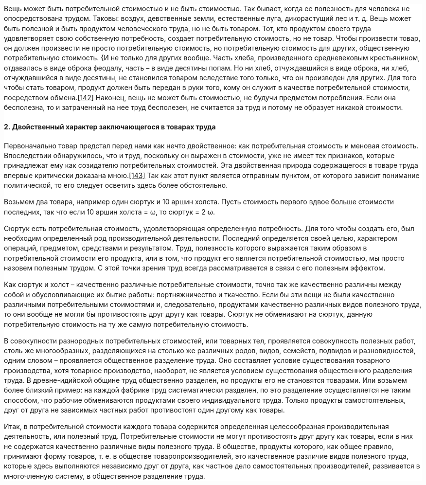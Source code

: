 Вещь может быть потребительной стоимостью и не быть стоимостью. Так бывает, когда ее полезность для человека не опосредствована трудом. Таковы: воздух, девственные земли, естественные луга, дикорастущий лес и т. д. Вещь может быть полезной и быть продуктом человеческого труда, но не быть товаром. Тот, кто продуктом своего труда удовлетворяет свою собственную потребность, создает потребительную стоимость, но не товар. Чтобы произвести товар, он должен произвести не просто потребительную стоимость, но потребительную стоимость для других, общественную потребительную стоимость. {И не только для других вообще. Часть хлеба, произведенного средневековым крестьянином, отдавалась в виде оброка феодалу, часть – в виде десятины попам. Но ни хлеб, отчуждавшийся в виде оброка, ни хлеб, отчуждавшийся в виде десятины, не становился товаром вследствие того только, что он произведен для других. Для того чтобы стать товаром, продукт должен быть передан в руки того, кому он служит в качестве потребительной стоимости, посредством обмена.[[142]](app://obsidian.md/contentnotes1.html#n_142) Наконец, вещь не может быть стоимостью, не будучи предметом потребления. Если она бесполезна, то и затраченный на нее труд бесполезен, не считается за труд и потому не образует никакой стоимости.

#### 2. Двойственный характер заключающегося в товарах труда

Первоначально товар предстал перед нами как нечто двойственное: как потребительная стоимость и меновая стоимость. Впоследствии обнаружилось, что и труд, поскольку он выражен в стоимости, уже не имеет тех признаков, которые принадлежат ему как созидателю потребительных стоимостей. Эта двойственная природа содержащегося в товаре труда впервые критически доказана мною.[[143]](app://obsidian.md/contentnotes1.html#n_143) Так как этот пункт является отправным пунктом, от которого зависит понимание политической, то его следует осветить здесь более обстоятельно.

Возьмем два товара, например один сюртук и 10 аршин холста. Пусть стоимость первого вдвое больше стоимости последних, так что если 10 аршин холста = ω, то сюртук = 2 ω.

Сюртук есть потребительная стоимость, удовлетворяющая определенную потребность. Для того чтобы создать его, был необходим определенный род производительной деятельности. Последний определяется своей целью, характером операций, предметом, средствами и результатом. Труд, полезность которого выражается таким образом в потребительной стоимости его продукта, или в том, что продукт его является потребительной стоимостью, мы просто назовем полезным трудом. С этой точки зрения труд всегда рассматривается в связи с его полезным эффектом.

Как сюртук и холст – качественно различные потребительные стоимости, точно так же качественно различны между собой и обусловливающие их бытие работы: портняжничество и ткачество. Если бы эти вещи не были качественно различными потребительными стоимостями и, следовательно, продуктами качественно различных видов полезного труда, то они вообще не могли бы противостоять друг другу как товары. Сюртук не обменивают на сюртук, данную потребительную стоимость на ту же самую потребительную стоимость.

В совокупности разнородных потребительных стоимостей, или товарных тел, проявляется совокупность полезных работ, столь же многообразных, разделяющихся на столько же различных родов, видов, семейств, подвидов и разновидностей, одним словом – проявляется общественное разделение труда. Оно составляет условие существования товарного производства, хотя товарное производство, наоборот, не является условием существования общественного разделения труда. В древне-идийской общине труд общественно разделен, но продукты его не становятся товарами. Или возьмем более близкий пример: на каждой фабрике труд систематически разделен, по это разделение осуществляется не таким способом, что рабочие обмениваются продуктами своего индивидуального труда. Только продукты самостоятельных, друг от друга не зависимых частных работ противостоят один другому как товары.

Итак, в потребительной стоимости каждого товара содержится определенная целесообразная производительная деятельность, или полезный труд. Потребительные стоимости не могут противостоять друг другу как товары, если в них не содержатся качественно различные виды полезного труда. В обществе, продукты которого, как общее правило, принимают форму товаров, т. е. в обществе товаропроизводителей, это качественное различие видов полезного труда, которые здесь выполняются независимо друг от друга, как частное дело самостоятельных производителей, развивается в многочленную систему, в общественное разделение труда.
